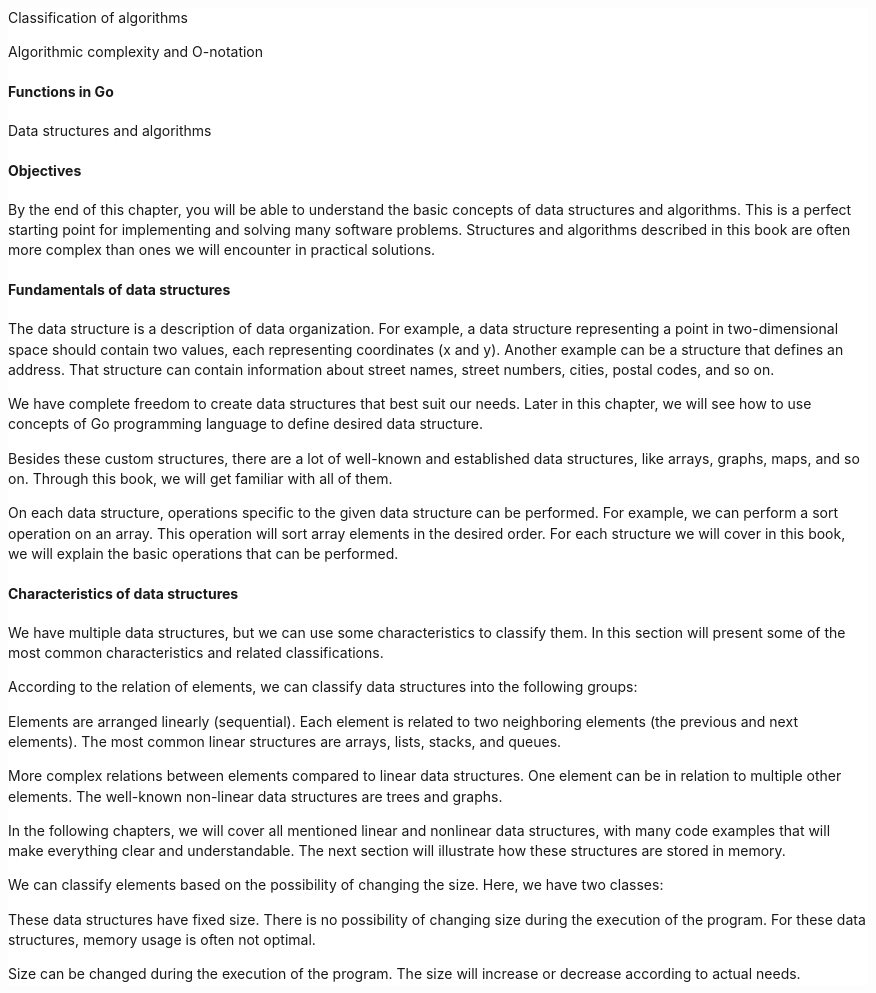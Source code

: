Classification of algorithms

Algorithmic complexity and O-notation

#### Functions in Go

Data structures and algorithms

#### Objectives

By the end of this chapter, you will be able to understand the basic concepts of data structures and algorithms. This is a perfect starting point for implementing and solving many software problems. Structures and algorithms described in this book are often more complex than ones we will encounter in practical solutions.

#### Fundamentals of data structures

The data structure is a description of data organization. For example, a data structure representing a point in two-dimensional space should contain two values, each representing coordinates (x and y). Another example can be a structure that defines an address. That structure can contain information about street names, street numbers, cities, postal codes, and so on.

We have complete freedom to create data structures that best suit our needs. Later in this chapter, we will see how to use concepts of Go programming language to define desired data structure.

Besides these custom structures, there are a lot of well-known and established data structures, like arrays, graphs, maps, and so on. Through this book, we will get familiar with all of them.

On each data structure, operations specific to the given data structure can be performed. For example, we can perform a sort operation on an array. This operation will sort array elements in the desired order. For each structure we will cover in this book, we will explain the basic operations that can be performed.

#### Characteristics of data structures

We have multiple data structures, but we can use some characteristics to classify them. In this section will present some of the most common characteristics and related classifications.

According to the relation of elements, we can classify data structures into the following groups:

Elements are arranged linearly (sequential). Each element is related to two neighboring elements (the previous and next elements). The most common linear structures are arrays, lists, stacks, and queues.

More complex relations between elements compared to linear data structures. One element can be in relation to multiple other elements. The well-known non-linear data structures are trees and graphs.

In the following chapters, we will cover all mentioned linear and nonlinear data structures, with many code examples that will make everything clear and understandable. The next section will illustrate how these structures are stored in memory.

We can classify elements based on the possibility of changing the size. Here, we have two classes:

These data structures have fixed size. There is no possibility of changing size during the execution of the program. For these data structures, memory usage is often not optimal.

Size can be changed during the execution of the program. The size will increase or decrease according to actual needs.
